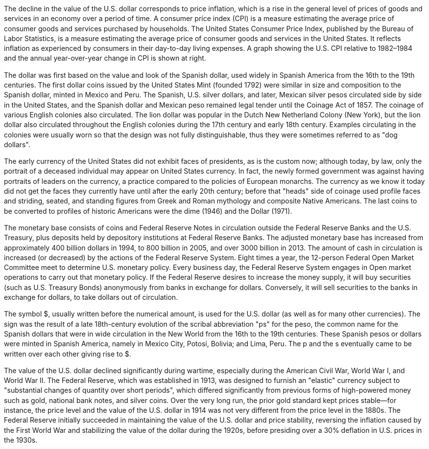 The decline in the value of the U.S. dollar corresponds to price inflation, which is a rise in the general level of prices of goods and services in an economy over a period of time. A consumer price index (CPI) is a measure estimating the average price of consumer goods and services purchased by households. The United States Consumer Price Index, published by the Bureau of Labor Statistics, is a measure estimating the average price of consumer goods and services in the United States. It reflects inflation as experienced by consumers in their day-to-day living expenses. A graph showing the U.S. CPI relative to 1982–1984 and the annual year-over-year change in CPI is shown at right.

The dollar was first based on the value and look of the Spanish dollar, used widely in Spanish America from the 16th to the 19th centuries. The first dollar coins issued by the United States Mint (founded 1792) were similar in size and composition to the Spanish dollar, minted in Mexico and Peru. The Spanish, U.S. silver dollars, and later, Mexican silver pesos circulated side by side in the United States, and the Spanish dollar and Mexican peso remained legal tender until the Coinage Act of 1857. The coinage of various English colonies also circulated. The lion dollar was popular in the Dutch New Netherland Colony (New York), but the lion dollar also circulated throughout the English colonies during the 17th century and early 18th century. Examples circulating in the colonies were usually worn so that the design was not fully distinguishable, thus they were sometimes referred to as "dog dollars".

The early currency of the United States did not exhibit faces of presidents, as is the custom now; although today, by law, only the portrait of a deceased individual may appear on United States currency. In fact, the newly formed government was against having portraits of leaders on the currency, a practice compared to the policies of European monarchs. The currency as we know it today did not get the faces they currently have until after the early 20th century; before that "heads" side of coinage used profile faces and striding, seated, and standing figures from Greek and Roman mythology and composite Native Americans. The last coins to be converted to profiles of historic Americans were the dime (1946) and the Dollar (1971).

The monetary base consists of coins and Federal Reserve Notes in circulation outside the Federal Reserve Banks and the U.S. Treasury, plus deposits held by depository institutions at Federal Reserve Banks. The adjusted monetary base has increased from approximately 400 billion dollars in 1994, to 800 billion in 2005, and over 3000 billion in 2013. The amount of cash in circulation is increased (or decreased) by the actions of the Federal Reserve System. Eight times a year, the 12-person Federal Open Market Committee meet to determine U.S. monetary policy. Every business day, the Federal Reserve System engages in Open market operations to carry out that monetary policy. If the Federal Reserve desires to increase the money supply, it will buy securities (such as U.S. Treasury Bonds) anonymously from banks in exchange for dollars. Conversely, it will sell securities to the banks in exchange for dollars, to take dollars out of circulation.

The symbol $, usually written before the numerical amount, is used for the U.S. dollar (as well as for many other currencies). The sign was the result of a late 18th-century evolution of the scribal abbreviation "ps" for the peso, the common name for the Spanish dollars that were in wide circulation in the New World from the 16th to the 19th centuries. These Spanish pesos or dollars were minted in Spanish America, namely in Mexico City, Potosí, Bolivia; and Lima, Peru. The p and the s eventually came to be written over each other giving rise to $.

The value of the U.S. dollar declined significantly during wartime, especially during the American Civil War, World War I, and World War II. The Federal Reserve, which was established in 1913, was designed to furnish an "elastic" currency subject to "substantial changes of quantity over short periods", which differed significantly from previous forms of high-powered money such as gold, national bank notes, and silver coins. Over the very long run, the prior gold standard kept prices stable—for instance, the price level and the value of the U.S. dollar in 1914 was not very different from the price level in the 1880s. The Federal Reserve initially succeeded in maintaining the value of the U.S. dollar and price stability, reversing the inflation caused by the First World War and stabilizing the value of the dollar during the 1920s, before presiding over a 30% deflation in U.S. prices in the 1930s.
